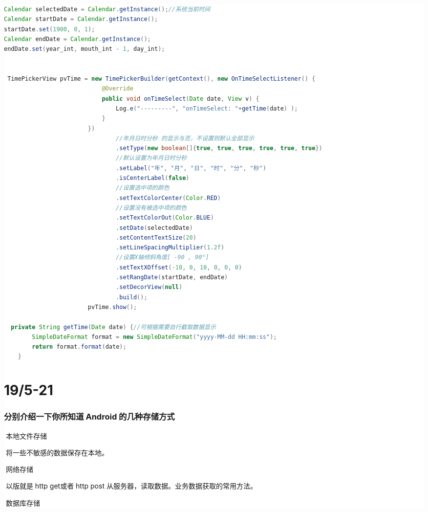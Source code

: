 ```java
Calendar selectedDate = Calendar.getInstance();//系统当前时间
Calendar startDate = Calendar.getInstance();
startDate.set(1900, 0, 1);
Calendar endDate = Calendar.getInstance();
endDate.set(year_int, mouth_int - 1, day_int);


 TimePickerView pvTime = new TimePickerBuilder(getContext(), new OnTimeSelectListener() {
                            @Override
                            public void onTimeSelect(Date date, View v) {
                                Log.e("---------", "onTimeSelect: "+getTime(date) );
                            }
                        })
                                //年月日时分秒 的显示与否，不设置则默认全部显示
                                .setType(new boolean[]{true, true, true, true, true, true})
                                //默认设置为年月日时分秒
                                .setLabel("年", "月", "日", "时", "分", "秒")
                                .isCenterLabel(false)
                                //设置选中项的颜色
                                .setTextColorCenter(Color.RED)
                                //设置没有被选中项的颜色
                                .setTextColorOut(Color.BLUE)
                                .setDate(selectedDate)
                                .setContentTextSize(20)
                                .setLineSpacingMultiplier(1.2f)
                                //设置X轴倾斜角度[ -90 , 90°]
                                .setTextXOffset(-10, 0, 10, 0, 0, 0)
                                .setRangDate(startDate, endDate)
                                .setDecorView(null)
                                .build();
                        pvTime.show();

  private String getTime(Date date) {//可根据需要自行截取数据显示
        SimpleDateFormat format = new SimpleDateFormat("yyyy-MM-dd HH:mm:ss");
        return format.format(date);
    }

```
# 19/5-21

### 	分别介绍一下你所知道 Android 的几种存储方式

​	本地文件存储

​		将一些不敏感的数据保存在本地。

​	网络存储

​		以版就是 http get或者 http post 从服务器，读取数据。业务数据获取的常用方法。

​	数据库存储
